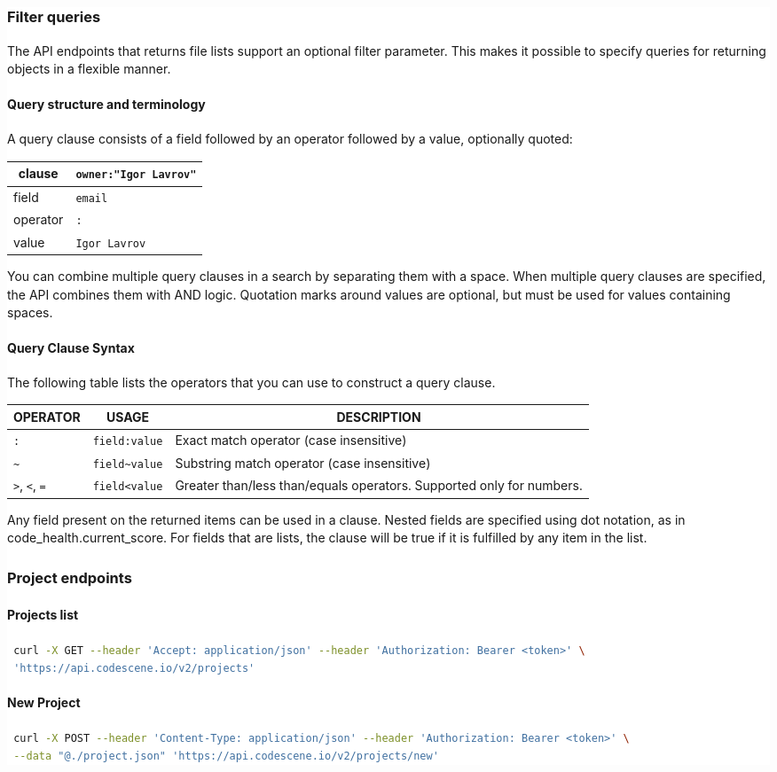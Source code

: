 ### Filter queries

The API endpoints that returns file lists support an optional filter parameter. This makes it possible
to specify queries for returning objects in a flexible manner.

#### Query structure and terminology

A query clause consists of a field followed by an operator followed by a value, optionally quoted:

| clause   | `owner:"Igor Lavrov"`   |
|----------|-------------------------|
| field    | `email`                 |
| operator | `:`                     |
| value    | `Igor Lavrov`           |

You can combine multiple query clauses in a search by separating them with a space.
When multiple query clauses are specified, the API combines them with AND logic.
Quotation marks around values are optional, but must be used for values containing spaces.

#### Query Clause Syntax

The following table lists the operators that you can use to construct a query clause.

| OPERATOR      | USAGE         | DESCRIPTION                                                          |
|---------------|---------------|----------------------------------------------------------------------|
| `:`           | `field:value` | Exact match operator (case insensitive)                              |
| `~`           | `field~value` | Substring match operator (case insensitive)                          |
| `>`, `<`, `=` | `field<value` | Greater than/less than/equals operators. Supported only for numbers. |

Any field present on the returned items can be used in a clause. Nested fields are specified using dot notation, as in code_health.current_score.
For fields that are lists, the clause will be true if it is fulfilled by any item in the list.

### Project endpoints

<a id="projects-list"></a>

#### Projects list

```bash
 curl -X GET --header 'Accept: application/json' --header 'Authorization: Bearer <token>' \
 'https://api.codescene.io/v2/projects'
```

<a id="new-project"></a>

#### New Project

```bash
 curl -X POST --header 'Content-Type: application/json' --header 'Authorization: Bearer <token>' \
 --data "@./project.json" 'https://api.codescene.io/v2/projects/new'
```
